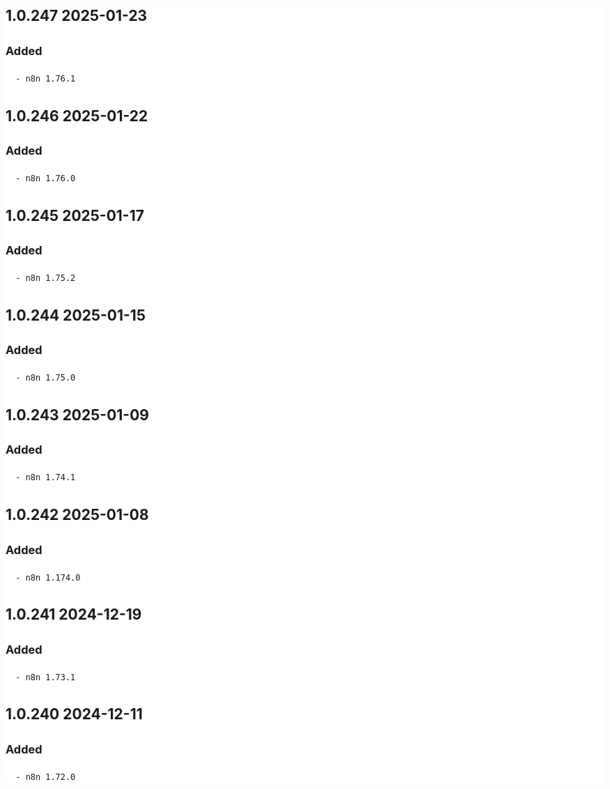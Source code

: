 
## 1.0.247 2025-01-23 <dave at tiredofit dot ca>

   ### Added
      - n8n 1.76.1


## 1.0.246 2025-01-22 <dave at tiredofit dot ca>

   ### Added
      - n8n 1.76.0


## 1.0.245 2025-01-17 <dave at tiredofit dot ca>

   ### Added
      - n8n 1.75.2


## 1.0.244 2025-01-15 <dave at tiredofit dot ca>

   ### Added
      - n8n 1.75.0


## 1.0.243 2025-01-09 <dave at tiredofit dot ca>

   ### Added
      - n8n 1.74.1


## 1.0.242 2025-01-08 <dave at tiredofit dot ca>

   ### Added
      - n8n 1.174.0


## 1.0.241 2024-12-19 <dave at tiredofit dot ca>

   ### Added
      - n8n 1.73.1


## 1.0.240 2024-12-11 <dave at tiredofit dot ca>

   ### Added
      - n8n 1.72.0
